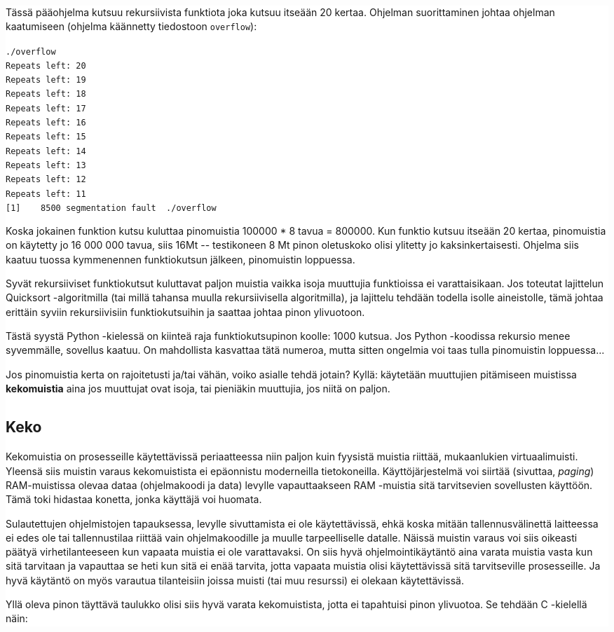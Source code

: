 Tässä pääohjelma kutsuu rekursiivista funktiota joka kutsuu itseään 20 kertaa. Ohjelman suorittaminen johtaa ohjelman kaatumiseen (ohjelma käännetty tiedostoon `overflow`):

```console
./overflow
Repeats left: 20
Repeats left: 19
Repeats left: 18
Repeats left: 17
Repeats left: 16
Repeats left: 15
Repeats left: 14
Repeats left: 13
Repeats left: 12
Repeats left: 11
[1]    8500 segmentation fault  ./overflow
```

Koska jokainen funktion kutsu kuluttaa pinomuistia 100000 * 8 tavua = 800000. Kun funktio kutsuu itseään 20 kertaa, pinomuistia on käytetty jo 16 000 000 tavua, siis 16Mt -- testikoneen 8 Mt pinon oletuskoko olisi ylitetty jo kaksinkertaisesti. Ohjelma siis kaatuu tuossa kymmenennen funktiokutsun jälkeen, pinomuistin loppuessa.

Syvät rekursiiviset funktiokutsut kuluttavat paljon muistia vaikka isoja muuttujia funktioissa ei varattaisikaan. Jos toteutat lajittelun Quicksort -algoritmilla (tai millä tahansa muulla rekursiivisella algoritmilla), ja lajittelu tehdään todella isolle aineistolle, tämä johtaa erittäin syviin rekursiivisiin funktiokutsuihin ja saattaa johtaa pinon ylivuotoon.

Tästä syystä Python -kielessä on kiinteä raja funktiokutsupinon koolle: 1000 kutsua. Jos Python -koodissa rekursio menee syvemmälle, sovellus kaatuu. On mahdollista kasvattaa tätä numeroa, mutta sitten ongelmia voi taas tulla pinomuistin loppuessa...

Jos pinomuistia kerta on rajoitetusti ja/tai vähän, voiko asialle tehdä jotain? Kyllä: käytetään muuttujien pitämiseen muistissa **kekomuistia** aina jos muuttujat ovat isoja, tai pieniäkin muuttujia, jos niitä on paljon.

## Keko

Kekomuistia on prosesseille käytettävissä periaatteessa niin paljon kuin fyysistä muistia riittää, mukaanlukien virtuaalimuisti. Yleensä siis muistin varaus kekomuistista ei epäonnistu moderneilla tietokoneilla. Käyttöjärjestelmä voi siirtää (sivuttaa, *paging*) RAM-muistissa olevaa dataa (ohjelmakoodi ja data) levylle vapauttaakseen RAM -muistia sitä tarvitsevien sovellusten käyttöön. Tämä toki hidastaa konetta, jonka käyttäjä voi huomata.

Sulautettujen ohjelmistojen tapauksessa, levylle sivuttamista ei ole käytettävissä, ehkä koska mitään tallennusvälinettä laitteessa ei edes ole tai tallennustilaa riittää vain ohjelmakoodille ja muulle tarpeelliselle datalle. Näissä muistin varaus voi siis oikeasti päätyä virhetilanteeseen kun vapaata muistia ei ole varattavaksi. On siis hyvä ohjelmointikäytäntö aina varata muistia vasta kun sitä tarvitaan ja vapauttaa se heti kun sitä ei enää tarvita, jotta vapaata muistia olisi käytettävissä sitä tarvitseville prosesseille. Ja hyvä käytäntö on myös varautua tilanteisiin joissa muisti (tai muu resurssi) ei olekaan käytettävissä.

Yllä oleva pinon täyttävä taulukko olisi siis hyvä varata kekomuistista, jotta ei tapahtuisi pinon ylivuotoa. Se tehdään C -kielellä näin:
